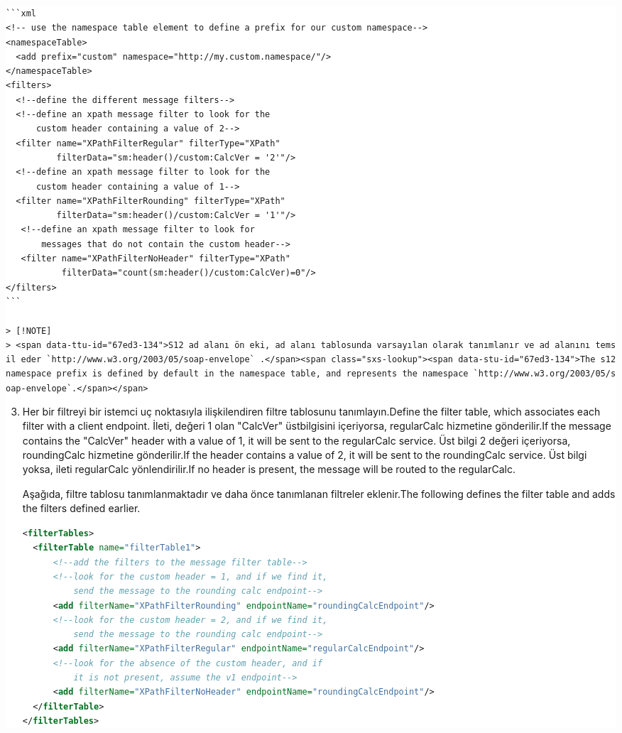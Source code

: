     ```xml  
    <!-- use the namespace table element to define a prefix for our custom namespace-->  
    <namespaceTable>  
      <add prefix="custom" namespace="http://my.custom.namespace/"/>  
    </namespaceTable>  
    <filters>  
      <!--define the different message filters-->  
      <!--define an xpath message filter to look for the  
          custom header containing a value of 2-->  
      <filter name="XPathFilterRegular" filterType="XPath"  
              filterData="sm:header()/custom:CalcVer = '2'"/>  
      <!--define an xpath message filter to look for the  
          custom header containing a value of 1-->  
      <filter name="XPathFilterRounding" filterType="XPath"  
              filterData="sm:header()/custom:CalcVer = '1'"/>  
       <!--define an xpath message filter to look for  
           messages that do not contain the custom header-->  
       <filter name="XPathFilterNoHeader" filterType="XPath"  
               filterData="count(sm:header()/custom:CalcVer)=0"/>  
    </filters>
    ```  
  
    > [!NOTE]
    > <span data-ttu-id="67ed3-134">S12 ad alanı ön eki, ad alanı tablosunda varsayılan olarak tanımlanır ve ad alanını temsil eder `http://www.w3.org/2003/05/soap-envelope` .</span><span class="sxs-lookup"><span data-stu-id="67ed3-134">The s12 namespace prefix is defined by default in the namespace table, and represents the namespace `http://www.w3.org/2003/05/soap-envelope`.</span></span>
  
3. <span data-ttu-id="67ed3-135">Her bir filtreyi bir istemci uç noktasıyla ilişkilendiren filtre tablosunu tanımlayın.</span><span class="sxs-lookup"><span data-stu-id="67ed3-135">Define the filter table, which associates each filter with a client endpoint.</span></span> <span data-ttu-id="67ed3-136">İleti, değeri 1 olan "CalcVer" üstbilgisini içeriyorsa, regularCalc hizmetine gönderilir.</span><span class="sxs-lookup"><span data-stu-id="67ed3-136">If the message contains the "CalcVer" header with a value of 1, it will be sent to the regularCalc service.</span></span> <span data-ttu-id="67ed3-137">Üst bilgi 2 değeri içeriyorsa, roundingCalc hizmetine gönderilir.</span><span class="sxs-lookup"><span data-stu-id="67ed3-137">If the header contains a value of 2, it will be sent to the roundingCalc service.</span></span> <span data-ttu-id="67ed3-138">Üst bilgi yoksa, ileti regularCalc yönlendirilir.</span><span class="sxs-lookup"><span data-stu-id="67ed3-138">If no header is present, the message will be routed to the regularCalc.</span></span>  
  
     <span data-ttu-id="67ed3-139">Aşağıda, filtre tablosu tanımlanmaktadır ve daha önce tanımlanan filtreler eklenir.</span><span class="sxs-lookup"><span data-stu-id="67ed3-139">The following defines the filter table and adds the filters defined earlier.</span></span>  
  
    ```xml  
    <filterTables>  
      <filterTable name="filterTable1">  
          <!--add the filters to the message filter table-->  
          <!--look for the custom header = 1, and if we find it,  
              send the message to the rounding calc endpoint-->  
          <add filterName="XPathFilterRounding" endpointName="roundingCalcEndpoint"/>  
          <!--look for the custom header = 2, and if we find it,  
              send the message to the rounding calc endpoint-->  
          <add filterName="XPathFilterRegular" endpointName="regularCalcEndpoint"/>  
          <!--look for the absence of the custom header, and if  
              it is not present, assume the v1 endpoint-->  
          <add filterName="XPathFilterNoHeader" endpointName="roundingCalcEndpoint"/>  
      </filterTable>  
    </filterTables>  
    ```  
  